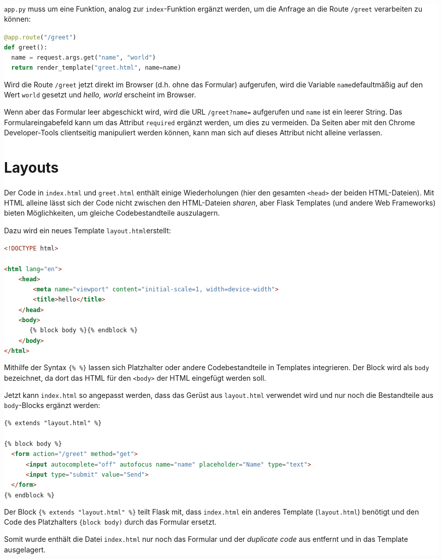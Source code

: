 ```app.py``` muss um eine Funktion, analog zur ```index```-Funktion ergänzt werden, um die Anfrage an die Route ```/greet``` verarbeiten zu können:
~~~python
@app.route("/greet")
def greet():
  name = request.args.get("name", "world")
  return render_template("greet.html", name=name)
~~~

Wird die Route ```/greet``` jetzt direkt im Browser (d.h. ohne das Formular) aufgerufen, wird die Variable ```name```defaultmäßig auf den Wert ```world``` gesetzt und *hello, world* erscheint im Browser.

Wenn aber das Formular leer abgeschickt wird, wird die URL ```/greet?name=``` aufgerufen und ```name``` ist ein leerer String. Das Formulareingabefeld kann um das Attribut ```required``` ergänzt werden, um dies zu vermeiden. Da Seiten aber mit den Chrome Developer-Tools clientseitig manipuliert werden können, kann man sich auf dieses Attribut nicht alleine verlassen.

# Layouts

Der Code in ```index.html``` und ```greet.html``` enthält einige Wiederholungen (hier den gesamten ```<head>``` der beiden HTML-Dateien). Mit HTML alleine lässt sich der Code nicht zwischen den HTML-Dateien *sharen*, aber Flask Templates (und andere Web Frameworks) bieten Möglichkeiten, um gleiche Codebestandteile auszulagern.

Dazu wird ein neues Template ```layout.html```erstellt:

~~~html
<!DOCTYPE html>

<html lang="en">
    <head>
        <meta name="viewport" content="initial-scale=1, width=device-width">
        <title>hello</title>
    </head>
    <body>
       {% block body %}{% endblock %}
    </body>
</html>
~~~

Mithilfe der Syntax ```{% %}``` lassen sich Platzhalter oder andere Codebestandteile in Templates integrieren. Der Block wird als ```body``` bezeichnet, da dort das HTML für den ```<body>``` der HTML eingefügt werden soll.

Jetzt kann ```index.html``` so angepasst werden, dass das Gerüst aus ```layout.html``` verwendet wird und nur noch die Bestandteile aus ```body```-Blocks ergänzt werden:

~~~html
{% extends "layout.html" %}

{% block body %}
  <form action="/greet" method="get">
      <input autocomplete="off" autofocus name="name" placeholder="Name" type="text">
      <input type="submit" value="Send">
  </form>
{% endblock %}
~~~

Der Block ```{% extends "layout.html" %}``` teilt Flask mit, dass ```index.html```  ein anderes Template (```layout.html```) benötigt und den Code des Platzhalters ```{block body)``` durch das Formular ersetzt.

Somit wurde enthält die Datei ```index.html```  nur noch das Formular und der *duplicate code* aus entfernt und in das Template ausgelagert.

```